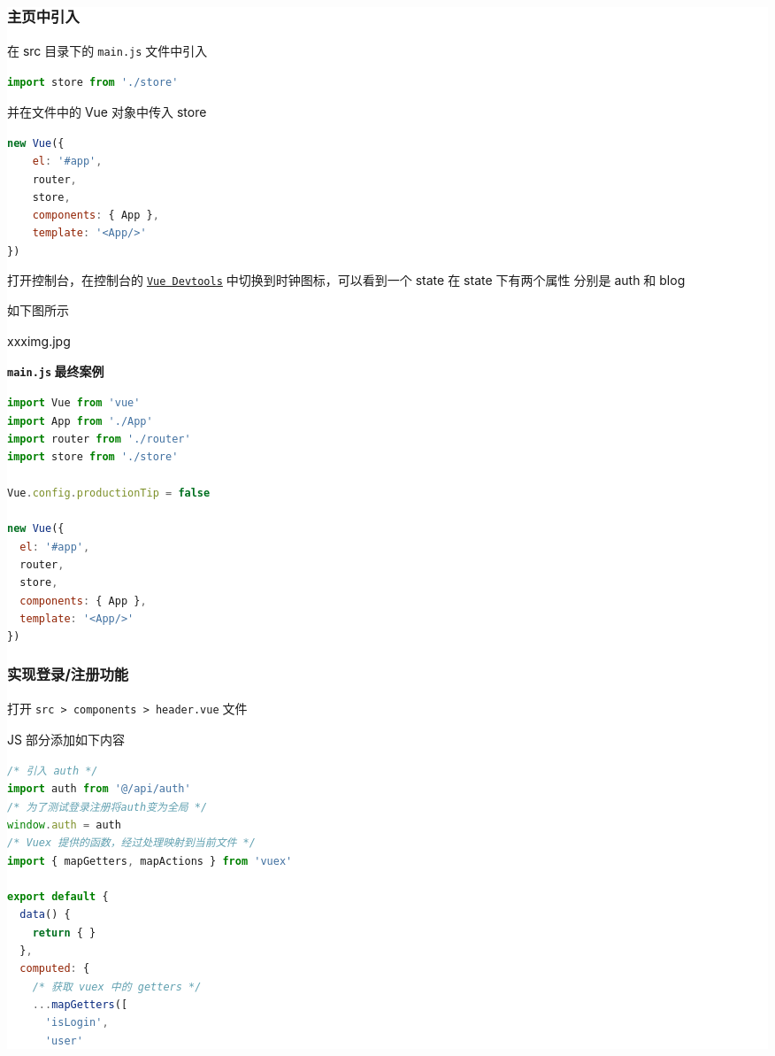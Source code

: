 ### 主页中引入

在 src 目录下的 `main.js` 文件中引入 

```js
import store from './store'
```

并在文件中的 Vue 对象中传入 store 

```js
new Vue({
    el: '#app',
    router,
    store,
    components: { App },
    template: '<App/>'
})
```

打开控制台，在控制台的 [`Vue Devtools`](https://cn.vuejs.org/v2/guide/installation.html#Vue-Devtools) 中切换到时钟图标，可以看到一个 state 在 state 下有两个属性 分别是 auth 和 blog

如下图所示

xxximg.jpg

**`main.js` 最终案例**

```js
import Vue from 'vue'
import App from './App'
import router from './router'
import store from './store'

Vue.config.productionTip = false

new Vue({
  el: '#app',
  router,
  store,
  components: { App },
  template: '<App/>'
})
```

### 实现登录/注册功能

打开 `src > components > header.vue`  文件

JS 部分添加如下内容

```js
/* 引入 auth */
import auth from '@/api/auth'
/* 为了测试登录注册将auth变为全局 */
window.auth = auth
/* Vuex 提供的函数，经过处理映射到当前文件 */
import { mapGetters, mapActions } from 'vuex'

export default {
  data() {
    return { }
  },
  computed: {
    /* 获取 vuex 中的 getters */
    ...mapGetters([
      'isLogin',
      'user'
```